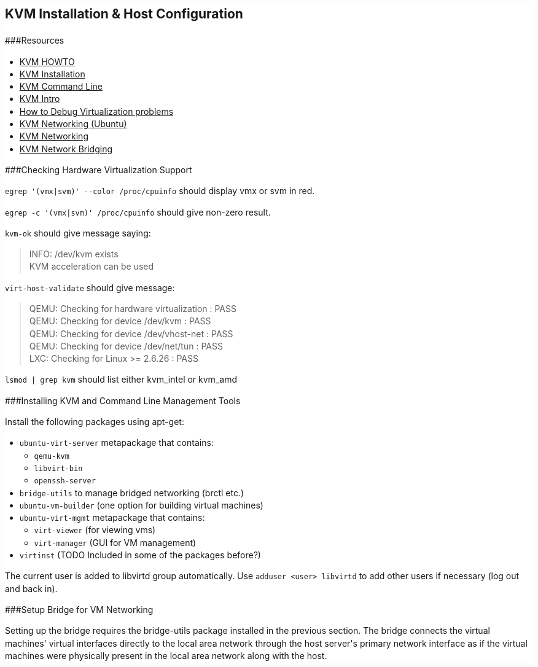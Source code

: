 <a name="kvm-inst"></a>KVM Installation & Host Configuration
-------------------------------------

###Resources

- [KVM HOWTO](http://www.linux-kvm.org/page/HOWTO1)
- [KVM Installation](https://help.ubuntu.com/community/KVM/Installation)
- [KVM Command Line](http://xmodulo.com/use-kvm-command-line-debian-ubuntu.html)
- [KVM Intro](http://www.dedoimedo.com/computers/kvm-intro.html)
- [How to Debug Virtualization problems](http://fedoraproject.org/wiki/How_to_debug_Virtualization_problems)
- [KVM Networking (Ubuntu)](https://help.ubuntu.com/community/KVM/Networking)
- [KVM Networking](http://www.linux-kvm.org/page/Networking)
- [KVM Network Bridging](http://hzqtc.github.io/2012/02/kvm-network-bridging.html)

###Checking Hardware Virtualization Support

`egrep '(vmx|svm)' --color /proc/cpuinfo` should display vmx or svm in red.

`egrep -c '(vmx|svm)' /proc/cpuinfo` should give non-zero result.

`kvm-ok` should give message saying:

> INFO: /dev/kvm exists  
> KVM acceleration can be used

`virt-host-validate` should give message:

> QEMU: Checking for hardware virtualization		: PASS  
> QEMU: Checking for device /dev/kvm				: PASS  
> QEMU: Checking for device /dev/vhost-net		: PASS  
> QEMU: Checking for device /dev/net/tun			: PASS  
> LXC: Checking for Linux >= 2.6.26				: PASS

`lsmod | grep kvm` should list either kvm_intel or kvm_amd

###Installing KVM and Command Line Management Tools

Install the following packages using apt-get:

- `ubuntu-virt-server` metapackage that contains:
	- `qemu-kvm`
	- `libvirt-bin`
	- `openssh-server`
- `bridge-utils` to manage bridged networking (brctl etc.)
- `ubuntu-vm-builder` (one option for building virtual machines)
- `ubuntu-virt-mgmt` metapackage that contains:
	- `virt-viewer` (for viewing vms)
	- `virt-manager` (GUI for VM management)
- `virtinst` (<span class="marker">TODO</span> Included in some of the packages before?)

The current user is added to libvirtd group automatically. Use `adduser <user> libvirtd` to add other users if necessary (log out and back in).

###Setup Bridge for VM Networking

Setting up the bridge requires the bridge-utils package installed in the previous section.
The bridge connects the virtual machines' virtual interfaces directly to the local area network
through the host server's primary network interface as if the virtual machines were
physically present in the local area network along with the host.

